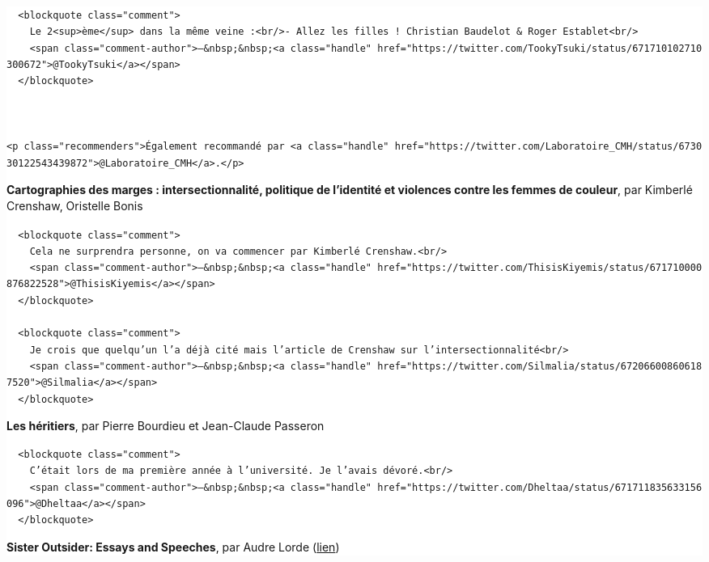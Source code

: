       <blockquote class="comment">
        Le 2<sup>ème</sup> dans la même veine :<br/>- Allez les filles ! Christian Baudelot & Roger Establet<br/>
        <span class="comment-author">—&nbsp;&nbsp;<a class="handle" href="https://twitter.com/TookyTsuki/status/671710102710300672">@TookyTsuki</a></span>
      </blockquote>
    
  
  
    <p class="recommenders">Également recommandé par <a class="handle" href="https://twitter.com/Laboratoire_CMH/status/673030122543439872">@Laboratoire_CMH</a>.</p>
  
  </div>
</article>
<article class="book">
  <div class="ref" id="dec15-1-Cartographies-des-marges-intersectionnalit-politique-de-l-identit-et-violences-contre-les-femmes-de-couleur-Kimberl-Crenshaw-Oristelle-Bonis"><b class="title">Cartographies des marges : intersectionnalité, politique de l’identité et violences contre les femmes de couleur</b>, par <span class="author">Kimberlé Crenshaw, Oristelle Bonis</span></div>
  <div class="sources">
  
    
      <blockquote class="comment">
        Cela ne surprendra personne, on va commencer par Kimberlé Crenshaw.<br/>
        <span class="comment-author">—&nbsp;&nbsp;<a class="handle" href="https://twitter.com/ThisisKiyemis/status/671710000876822528">@ThisisKiyemis</a></span>
      </blockquote>
    
      <blockquote class="comment">
        Je crois que quelqu’un l’a déjà cité mais l’article de Crenshaw sur l’intersectionnalité<br/>
        <span class="comment-author">—&nbsp;&nbsp;<a class="handle" href="https://twitter.com/Silmalia/status/672066008606187520">@Silmalia</a></span>
      </blockquote>
    
  
  
  </div>
</article>
<article class="book">
  <div class="ref" id="dec15-1-Les-h-ritiers-Pierre-Bourdieu-et-Jean-Claude-Passeron"><b class="title">Les héritiers</b>, par <span class="author">Pierre Bourdieu et Jean-Claude Passeron</span></div>
  <div class="sources">
  
    
      <blockquote class="comment">
        C’était lors de ma première année à l’université. Je l’avais dévoré.<br/>
        <span class="comment-author">—&nbsp;&nbsp;<a class="handle" href="https://twitter.com/Dheltaa/status/671711835633156096">@Dheltaa</a></span>
      </blockquote>
    
  
  
  </div>
</article>
<article class="book">
  <div class="ref" id="dec15-1-Sister-Outsider-Essays-and-Speeches-Audre-Lorde"><b class="title">Sister Outsider: Essays and Speeches</b>, par <span class="author">Audre Lorde</span>&nbsp;(<a href="https://books.google.fr/books?id=kE3ek_-FGWgC&printsec=frontcover&dq=Audre+Lorde&hl=fr&sa=X&ved=0ahUKEwjFjtThjrvJAhUFig8KHbGGAnIQ6AEIIjAA#v=onepage&q=Audre%20Lorde&f=false">lien</a>)</div>
  <div class="sources">
  